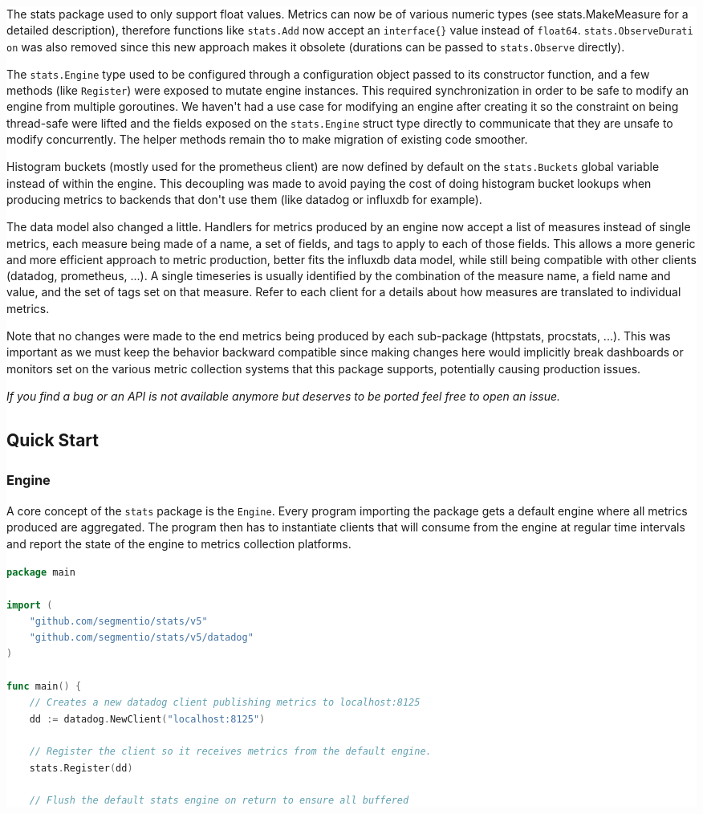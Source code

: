 The stats package used to only support float values. Metrics can now be of
various numeric types (see stats.MakeMeasure for a detailed description),
therefore functions like `stats.Add` now accept an `interface{}` value instead
of `float64`. `stats.ObserveDuration` was also removed since this new approach
makes it obsolete (durations can be passed to `stats.Observe` directly).

The `stats.Engine` type used to be configured through a configuration object
passed to its constructor function, and a few methods (like `Register`) were
exposed to mutate engine instances. This required synchronization in order to
be safe to modify an engine from multiple goroutines. We haven't had a use case
for modifying an engine after creating it so the constraint on being thread-safe
were lifted and the fields exposed on the `stats.Engine` struct type directly to
communicate that they are unsafe to modify concurrently. The helper methods
remain tho to make migration of existing code smoother.

Histogram buckets (mostly used for the prometheus client) are now defined by
default on the `stats.Buckets` global variable instead of within the engine.
This decoupling was made to avoid paying the cost of doing histogram bucket
lookups when producing metrics to backends that don't use them (like datadog
or influxdb for example).

The data model also changed a little. Handlers for metrics produced by an engine
now accept a list of measures instead of single metrics, each measure being made
of a name, a set of fields, and tags to apply to each of those fields. This
allows a more generic and more efficient approach to metric production, better
fits the influxdb data model, while still being compatible with other clients
(datadog, prometheus, ...). A single timeseries is usually identified by the
combination of the measure name, a field name and value, and the set of tags set
on that measure. Refer to each client for a details about how measures are
translated to individual metrics.

Note that no changes were made to the end metrics being produced by each
sub-package (httpstats, procstats, ...). This was important as we must keep
the behavior backward compatible since making changes here would implicitly
break dashboards or monitors set on the various metric collection systems that
this package supports, potentially causing production issues.

_If you find a bug or an API is not available anymore but deserves to be ported feel free to open an issue._

Quick Start
-----------

### Engine

A core concept of the `stats` package is the `Engine`. Every program importing
the package gets a default engine where all metrics produced are aggregated.
The program then has to instantiate clients that will consume from the engine
at regular time intervals and report the state of the engine to metrics
collection platforms.

```go
package main

import (
    "github.com/segmentio/stats/v5"
    "github.com/segmentio/stats/v5/datadog"
)

func main() {
    // Creates a new datadog client publishing metrics to localhost:8125
    dd := datadog.NewClient("localhost:8125")

    // Register the client so it receives metrics from the default engine.
    stats.Register(dd)

    // Flush the default stats engine on return to ensure all buffered
```